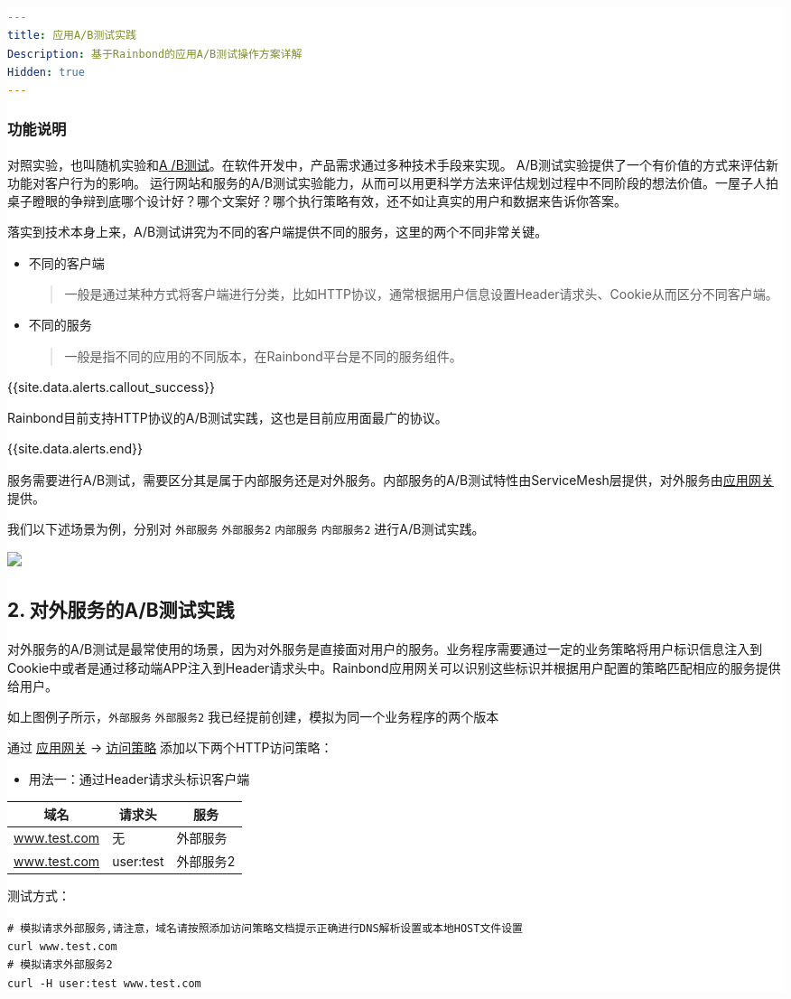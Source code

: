 ```yaml
---
title: 应用A/B测试实践
Description: 基于Rainbond的应用A/B测试操作方案详解
Hidden: true
---
```


### 功能说明

对照实验，也叫随机实验和[A /B测试](https://en.wikipedia.org/wiki/A/B_testing)。在软件开发中，产品需求通过多种技术手段来实现。 A/B测试实验提供了一个有价值的方式来评估新功能对客户行为的影响。 运行网站和服务的A/B测试实验能力，从而可以用更科学方法来评估规划过程中不同阶段的想法价值。一屋子人拍桌子瞪眼的争辩到底哪个设计好？哪个文案好？哪个执行策略有效，还不如让真实的用户和数据来告诉你答案。

落实到技术本身上来，A/B测试讲究为不同的客户端提供不同的服务，这里的两个不同非常关键。

* 不同的客户端

  > 一般是通过某种方式将客户端进行分类，比如HTTP协议，通常根据用户信息设置Header请求头、Cookie从而区分不同客户端。

* 不同的服务

  > 一般是指不同的应用的不同版本，在Rainbond平台是不同的服务组件。

{{site.data.alerts.callout_success}}

Rainbond目前支持HTTP协议的A/B测试实践，这也是目前应用面最广的协议。

{{site.data.alerts.end}}

服务需要进行A/B测试，需要区分其是属于内部服务还是对外服务。内部服务的A/B测试特性由ServiceMesh层提供，对外服务由[应用网关](/user-manual/gateway/gateway/)提供。

我们以下述场景为例，分别对 `外部服务` `外部服务2` `内部服务` `内部服务2` 进行A/B测试实践。

<img src="https://grstatic.oss-cn-shanghai.aliyuncs.com/images/docs/5.0/advanced-scenarios/ab/ab-first.png" width="80%">

## 2. 对外服务的A/B测试实践

对外服务的A/B测试是最常使用的场景，因为对外服务是直接面对用户的服务。业务程序需要通过一定的业务策略将用户标识信息注入到Cookie中或者是通过移动端APP注入到Header请求头中。Rainbond应用网关可以识别这些标识并根据用户配置的策略匹配相应的服务提供给用户。

如上图例子所示，`外部服务` `外部服务2` 我已经提前创建，模拟为同一个业务程序的两个版本

通过 [应用网关](/user-manual/gateway/gateway/) -> [访问策略](/user-manual/gateway/traffic-control/) 添加以下两个HTTP访问策略：

* 用法一：通过Header请求头标识客户端

| 域名         | 请求头    | 服务      |
| ------------ | --------- | --------- |
| www.test.com | 无        | 外部服务  |
| www.test.com | user:test | 外部服务2 |

测试方式：

```
# 模拟请求外部服务,请注意，域名请按照添加访问策略文档提示正确进行DNS解析设置或本地HOST文件设置
curl www.test.com
# 模拟请求外部服务2
curl -H user:test www.test.com
```
